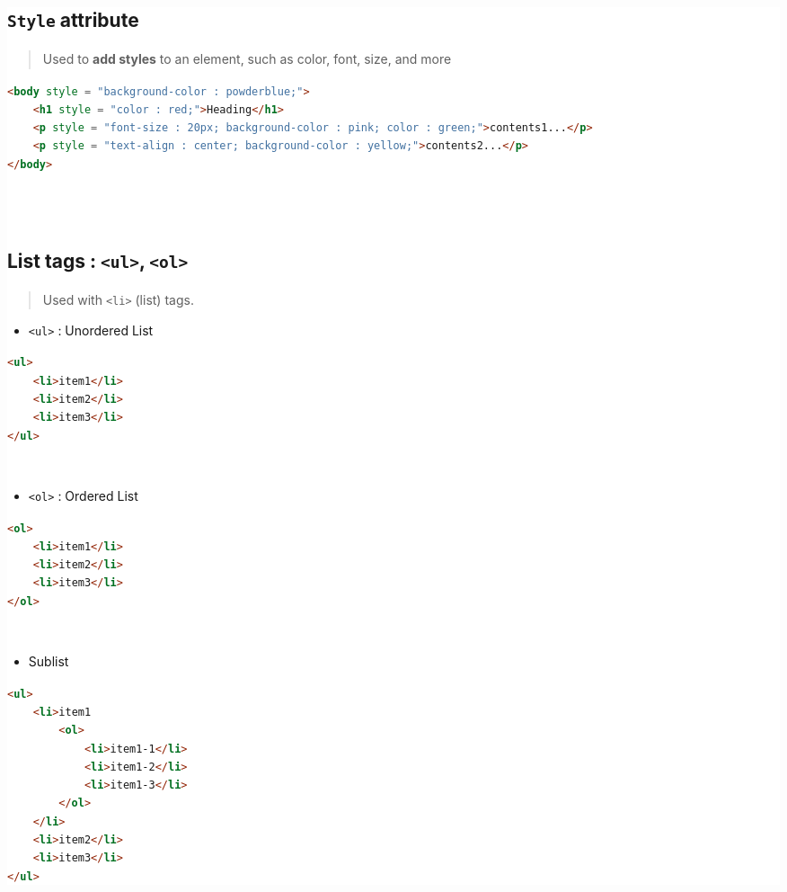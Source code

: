 ## `Style` attribute

> Used to **add styles** to an element, such as color, font, size, and more

```html
<body style = "background-color : powderblue;">
    <h1 style = "color : red;">Heading</h1>
    <p style = "font-size : 20px; background-color : pink; color : green;">contents1...</p>
    <p style = "text-align : center; background-color : yellow;">contents2...</p>
</body>
```

<br/>

<br/>

## List tags : `<ul>`, `<ol>`

> Used with `<li>` (list) tags.

- `<ul>` : Unordered List

```html
<ul>
    <li>item1</li>
    <li>item2</li>
    <li>item3</li>
</ul>
```

<br/>

- `<ol>` : Ordered List

```html
<ol>
    <li>item1</li>
    <li>item2</li>
    <li>item3</li>
</ol>
```

<br/>

- Sublist

```html
<ul>
    <li>item1
        <ol>
            <li>item1-1</li>
            <li>item1-2</li>
            <li>item1-3</li>
        </ol>
    </li>
    <li>item2</li>
    <li>item3</li>
</ul>
```
